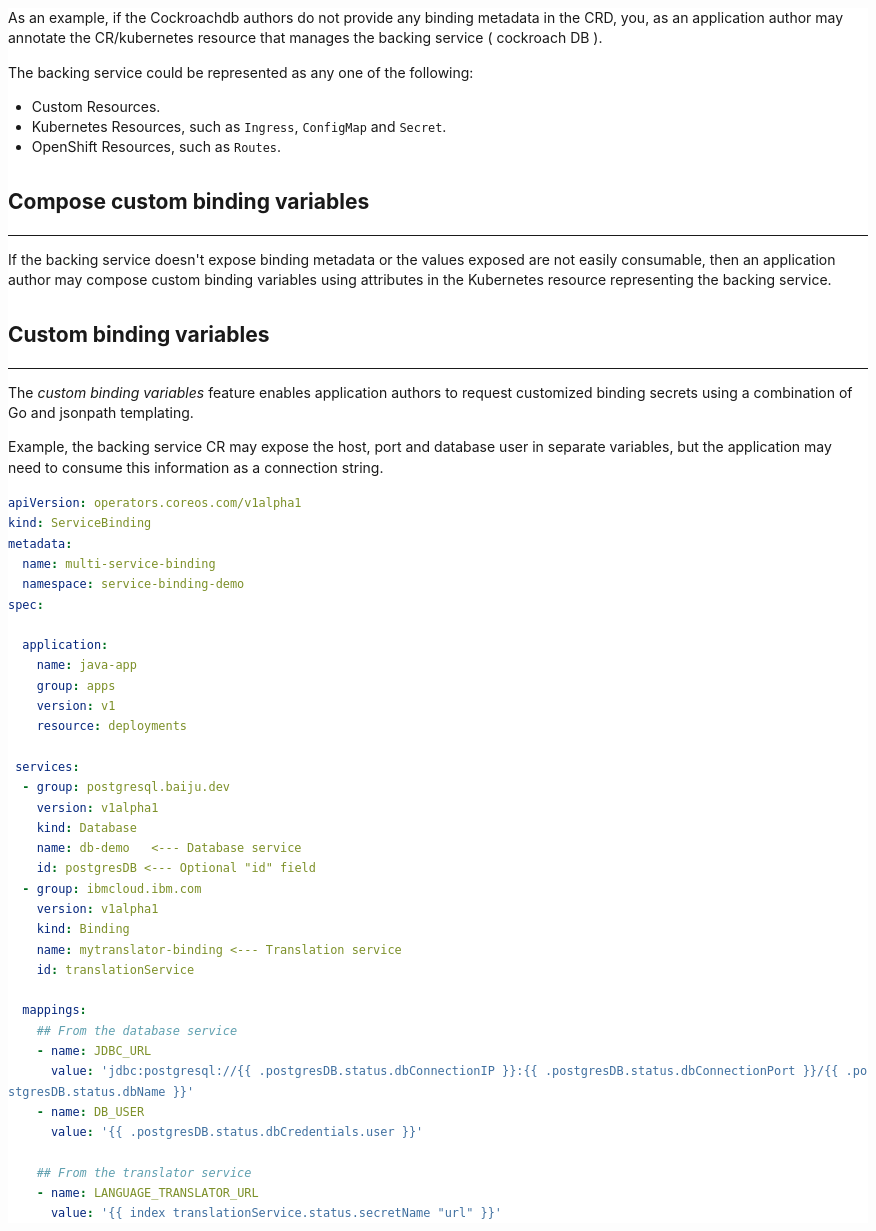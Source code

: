 As an example, if the Cockroachdb authors do not provide any binding metadata in the CRD, you, as an application author may annotate the CR/kubernetes resource that manages the backing service ( cockroach DB ).

The backing service could be represented as any one of the following:
* Custom Resources.
* Kubernetes Resources, such as `Ingress`, `ConfigMap` and `Secret`.
* OpenShift Resources, such as `Routes`.

## Compose custom binding variables
---

If the backing service doesn't expose binding metadata or the values exposed are not easily consumable, then an application author may compose custom binding variables using attributes in the Kubernetes resource representing the backing service.


## Custom binding variables
---


The *custom binding variables* feature enables application authors to request customized binding secrets using a combination of Go and jsonpath templating.

Example, the backing service CR may expose the host, port and database user in separate variables, but the application may need to consume this information as a connection string.




``` yaml
apiVersion: operators.coreos.com/v1alpha1
kind: ServiceBinding
metadata:
  name: multi-service-binding
  namespace: service-binding-demo
spec:

  application:
    name: java-app
    group: apps
    version: v1
    resource: deployments

 services:
  - group: postgresql.baiju.dev
    version: v1alpha1
    kind: Database
    name: db-demo   <--- Database service
    id: postgresDB <--- Optional "id" field
  - group: ibmcloud.ibm.com
    version: v1alpha1
    kind: Binding
    name: mytranslator-binding <--- Translation service
    id: translationService

  mappings:
    ## From the database service
    - name: JDBC_URL
      value: 'jdbc:postgresql://{{ .postgresDB.status.dbConnectionIP }}:{{ .postgresDB.status.dbConnectionPort }}/{{ .postgresDB.status.dbName }}'
    - name: DB_USER
      value: '{{ .postgresDB.status.dbCredentials.user }}'

    ## From the translator service
    - name: LANGUAGE_TRANSLATOR_URL
      value: '{{ index translationService.status.secretName "url" }}'
```